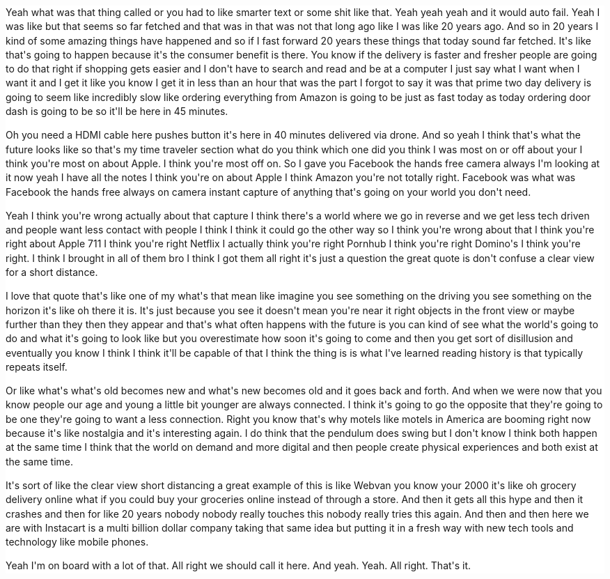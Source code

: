 Yeah what was that thing called or you had to like smarter text or some shit like that. Yeah yeah yeah and it would auto fail. Yeah I was like but that seems so far fetched and that was in that was not that long ago like I was like 20 years ago. And so in 20 years I kind of some amazing things have happened and so if I fast forward 20 years these things that today sound far fetched. It's like that's going to happen because it's the consumer benefit is there. You know if the delivery is faster and fresher people are going to do that right if shopping gets easier and I don't have to search and read and be at a computer I just say what I want when I want it and I get it like you know I get it in less than an hour that was the part I forgot to say it was that prime two day delivery is going to seem like incredibly slow like ordering everything from Amazon is going to be just as fast today as today ordering door dash is going to be so it'll be here in 45 minutes.

Oh you need a HDMI cable here pushes button it's here in 40 minutes delivered via drone. And so yeah I think that's what the future looks like so that's my time traveler section what do you think which one did you think I was most on or off about your I think you're most on about Apple. I think you're most off on. So I gave you Facebook the hands free camera always I'm looking at it now yeah I have all the notes I think you're on about Apple I think Amazon you're not totally right. Facebook was what was Facebook the hands free always on camera instant capture of anything that's going on your world you don't need.

Yeah I think you're wrong actually about that capture I think there's a world where we go in reverse and we get less tech driven and people want less contact with people I think I think it could go the other way so I think you're wrong about that I think you're right about Apple 711 I think you're right Netflix I actually think you're right Pornhub I think you're right Domino's I think you're right. I think I brought in all of them bro I think I got them all right it's just a question the great quote is don't confuse a clear view for a short distance.

I love that quote that's like one of my what's that mean like imagine you see something on the driving you see something on the horizon it's like oh there it is. It's just because you see it doesn't mean you're near it right objects in the front view or maybe further than they then they appear and that's what often happens with the future is you can kind of see what the world's going to do and what it's going to look like but you overestimate how soon it's going to come and then you get sort of disillusion and eventually you know I think I think it'll be capable of that I think the thing is is what I've learned reading history is that typically repeats itself.

Or like what's what's old becomes new and what's new becomes old and it goes back and forth. And when we were now that you know people our age and young a little bit younger are always connected. I think it's going to go the opposite that they're going to be one they're going to want a less connection. Right you know that's why motels like motels in America are booming right now because it's like nostalgia and it's interesting again. I do think that the pendulum does swing but I don't know I think both happen at the same time I think that the world on demand and more digital and then people create physical experiences and both exist at the same time.

It's sort of like the clear view short distancing a great example of this is like Webvan you know your 2000 it's like oh grocery delivery online what if you could buy your groceries online instead of through a store. And then it gets all this hype and then it crashes and then for like 20 years nobody nobody really touches this nobody really tries this again. And then and then here we are with Instacart is a multi billion dollar company taking that same idea but putting it in a fresh way with new tech tools and technology like mobile phones.

Yeah I'm on board with a lot of that. All right we should call it here. And yeah. Yeah. All right. That's it.


